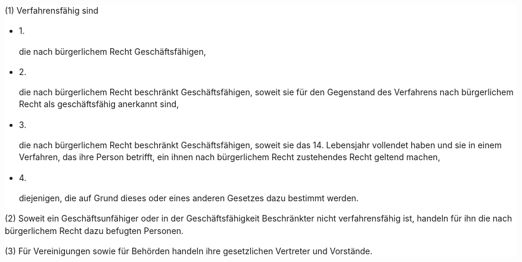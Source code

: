 <div>

<div class="jnhtml">

<div>

<div class="jurAbsatz">

(1) Verfahrensfähig sind

  - 1\.
    
    <div style="">
    
    die nach bürgerlichem Recht Geschäftsfähigen,
    
    </div>

  - 2\.
    
    <div style="">
    
    die nach bürgerlichem Recht beschränkt Geschäftsfähigen, soweit sie
    für den Gegenstand des Verfahrens nach bürgerlichem Recht als
    geschäftsfähig anerkannt sind,
    
    </div>

  - 3\.
    
    <div style="">
    
    die nach bürgerlichem Recht beschränkt Geschäftsfähigen, soweit sie
    das 14. Lebensjahr vollendet haben und sie in einem Verfahren, das
    ihre Person betrifft, ein ihnen nach bürgerlichem Recht zustehendes
    Recht geltend machen,
    
    </div>

  - 4\.
    
    <div style="">
    
    diejenigen, die auf Grund dieses oder eines anderen Gesetzes dazu
    bestimmt werden.
    
    </div>

</div>

<div class="jurAbsatz">

(2) Soweit ein Geschäftsunfähiger oder in der Geschäftsfähigkeit
Beschränkter nicht verfahrensfähig ist, handeln für ihn die nach
bürgerlichem Recht dazu befugten Personen.

</div>

<div class="jurAbsatz">

(3) Für Vereinigungen sowie für Behörden handeln ihre gesetzlichen
Vertreter und Vorstände.
